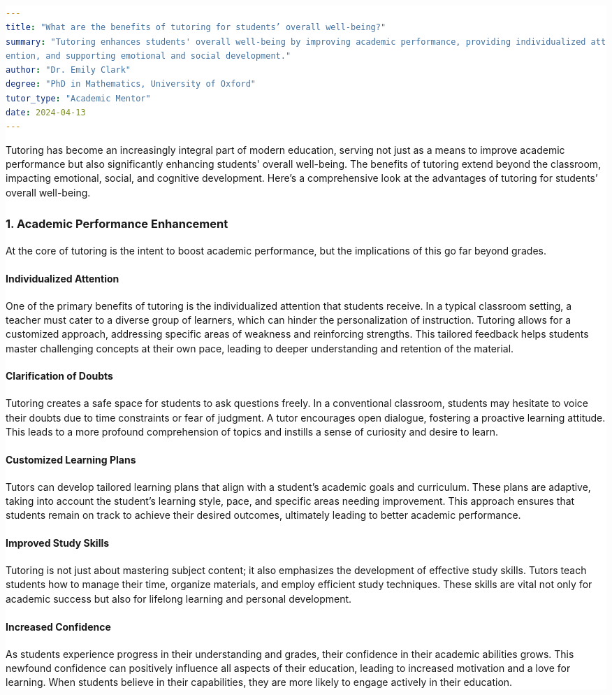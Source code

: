 ```yaml
---
title: "What are the benefits of tutoring for students’ overall well-being?"
summary: "Tutoring enhances students' overall well-being by improving academic performance, providing individualized attention, and supporting emotional and social development."
author: "Dr. Emily Clark"
degree: "PhD in Mathematics, University of Oxford"
tutor_type: "Academic Mentor"
date: 2024-04-13
---
```


Tutoring has become an increasingly integral part of modern education, serving not just as a means to improve academic performance but also significantly enhancing students' overall well-being. The benefits of tutoring extend beyond the classroom, impacting emotional, social, and cognitive development. Here’s a comprehensive look at the advantages of tutoring for students’ overall well-being.

### 1. Academic Performance Enhancement

At the core of tutoring is the intent to boost academic performance, but the implications of this go far beyond grades.

#### Individualized Attention
One of the primary benefits of tutoring is the individualized attention that students receive. In a typical classroom setting, a teacher must cater to a diverse group of learners, which can hinder the personalization of instruction. Tutoring allows for a customized approach, addressing specific areas of weakness and reinforcing strengths. This tailored feedback helps students master challenging concepts at their own pace, leading to deeper understanding and retention of the material.

#### Clarification of Doubts
Tutoring creates a safe space for students to ask questions freely. In a conventional classroom, students may hesitate to voice their doubts due to time constraints or fear of judgment. A tutor encourages open dialogue, fostering a proactive learning attitude. This leads to a more profound comprehension of topics and instills a sense of curiosity and desire to learn.

#### Customized Learning Plans
Tutors can develop tailored learning plans that align with a student’s academic goals and curriculum. These plans are adaptive, taking into account the student’s learning style, pace, and specific areas needing improvement. This approach ensures that students remain on track to achieve their desired outcomes, ultimately leading to better academic performance.

#### Improved Study Skills
Tutoring is not just about mastering subject content; it also emphasizes the development of effective study skills. Tutors teach students how to manage their time, organize materials, and employ efficient study techniques. These skills are vital not only for academic success but also for lifelong learning and personal development.

#### Increased Confidence
As students experience progress in their understanding and grades, their confidence in their academic abilities grows. This newfound confidence can positively influence all aspects of their education, leading to increased motivation and a love for learning. When students believe in their capabilities, they are more likely to engage actively in their education.
